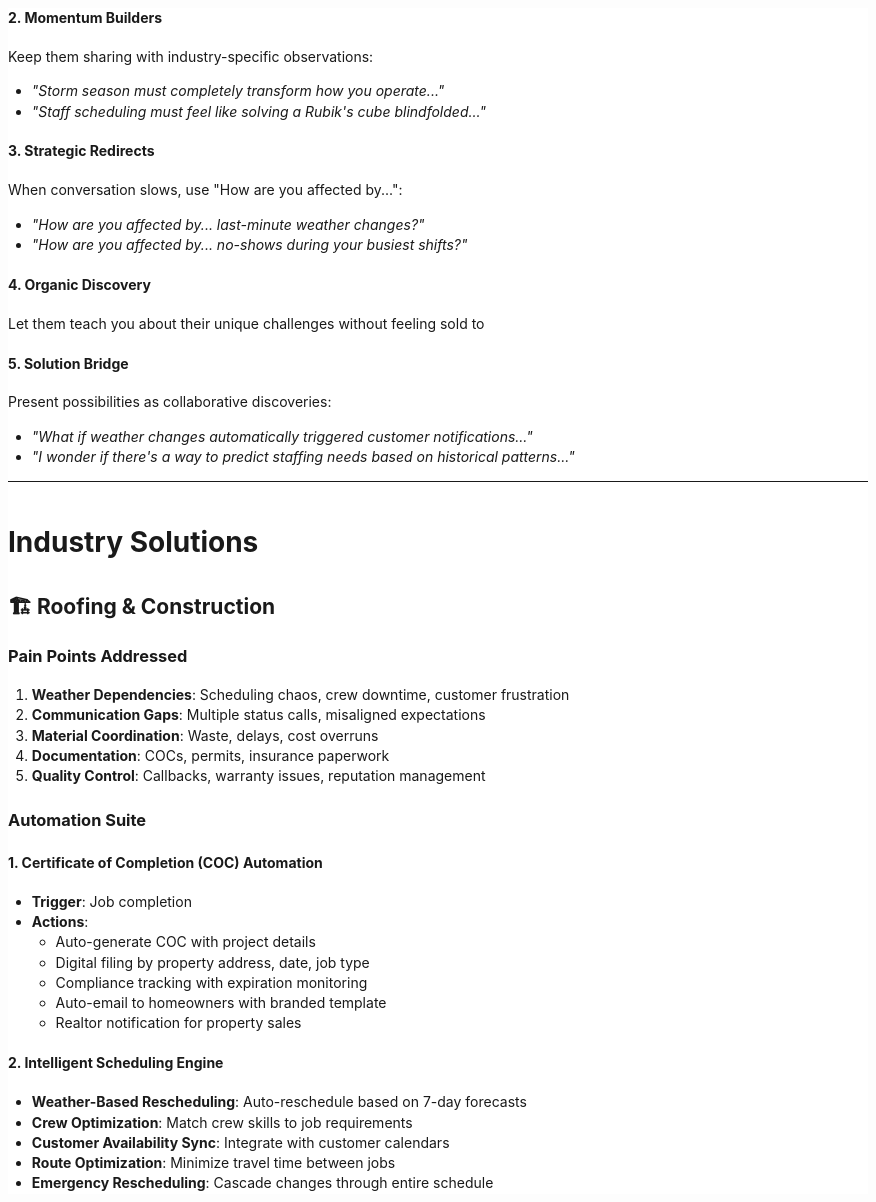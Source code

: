 #### 2. Momentum Builders
Keep them sharing with industry-specific observations:
- *"Storm season must completely transform how you operate..."*
- *"Staff scheduling must feel like solving a Rubik's cube blindfolded..."*

#### 3. Strategic Redirects
When conversation slows, use "How are you affected by...":
- *"How are you affected by... last-minute weather changes?"*
- *"How are you affected by... no-shows during your busiest shifts?"*

#### 4. Organic Discovery
Let them teach you about their unique challenges without feeling sold to

#### 5. Solution Bridge
Present possibilities as collaborative discoveries:
- *"What if weather changes automatically triggered customer notifications..."*
- *"I wonder if there's a way to predict staffing needs based on historical patterns..."*

---

# Industry Solutions

## 🏗️ Roofing & Construction

### Pain Points Addressed
1. **Weather Dependencies**: Scheduling chaos, crew downtime, customer frustration
2. **Communication Gaps**: Multiple status calls, misaligned expectations
3. **Material Coordination**: Waste, delays, cost overruns
4. **Documentation**: COCs, permits, insurance paperwork
5. **Quality Control**: Callbacks, warranty issues, reputation management

### Automation Suite

#### 1. Certificate of Completion (COC) Automation
- **Trigger**: Job completion
- **Actions**: 
  - Auto-generate COC with project details
  - Digital filing by property address, date, job type
  - Compliance tracking with expiration monitoring
  - Auto-email to homeowners with branded template
  - Realtor notification for property sales

#### 2. Intelligent Scheduling Engine
- **Weather-Based Rescheduling**: Auto-reschedule based on 7-day forecasts
- **Crew Optimization**: Match crew skills to job requirements
- **Customer Availability Sync**: Integrate with customer calendars
- **Route Optimization**: Minimize travel time between jobs
- **Emergency Rescheduling**: Cascade changes through entire schedule

